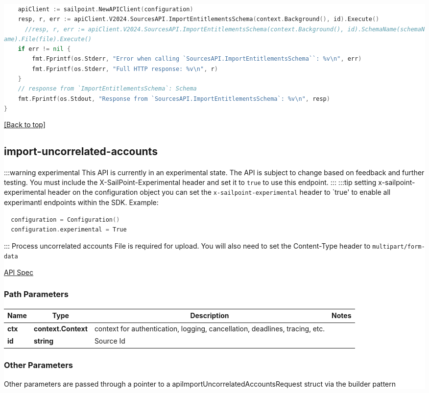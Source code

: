 ```go
    apiClient := sailpoint.NewAPIClient(configuration)
    resp, r, err := apiClient.V2024.SourcesAPI.ImportEntitlementsSchema(context.Background(), id).Execute()
	  //resp, r, err := apiClient.V2024.SourcesAPI.ImportEntitlementsSchema(context.Background(), id).SchemaName(schemaName).File(file).Execute()
    if err != nil {
	    fmt.Fprintf(os.Stderr, "Error when calling `SourcesAPI.ImportEntitlementsSchema``: %v\n", err)
	    fmt.Fprintf(os.Stderr, "Full HTTP response: %v\n", r)
    }
    // response from `ImportEntitlementsSchema`: Schema
    fmt.Fprintf(os.Stdout, "Response from `SourcesAPI.ImportEntitlementsSchema`: %v\n", resp)
}
```

[[Back to top]](#)

## import-uncorrelated-accounts
:::warning experimental 
This API is currently in an experimental state. The API is subject to change based on feedback and further testing. You must include the X-SailPoint-Experimental header and set it to `true` to use this endpoint.
:::
:::tip setting x-sailpoint-experimental header
 on the configuration object you can set the `x-sailpoint-experimental` header to `true' to enable all experimantl endpoints within the SDK.
 Example:
 ```go
   configuration = Configuration()
   configuration.experimental = True
 ```
:::
Process uncorrelated accounts
File is required for upload. You will also need to set the Content-Type header to `multipart/form-data`

[API Spec](https://developer.sailpoint.com/docs/api/v2024/import-uncorrelated-accounts)

### Path Parameters


Name | Type | Description  | Notes
------------- | ------------- | ------------- | -------------
**ctx** | **context.Context** | context for authentication, logging, cancellation, deadlines, tracing, etc.
**id** | **string** | Source Id | 

### Other Parameters

Other parameters are passed through a pointer to a apiImportUncorrelatedAccountsRequest struct via the builder pattern
